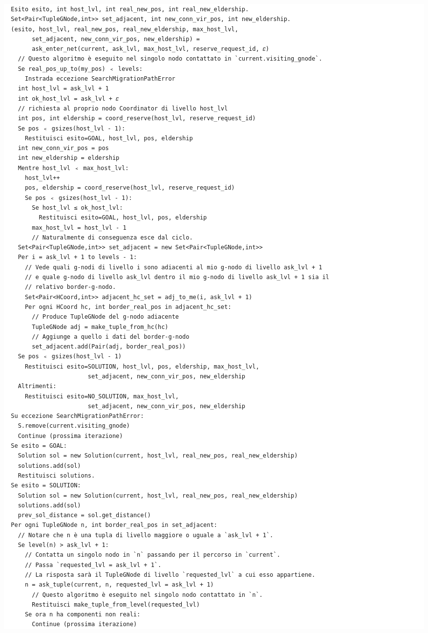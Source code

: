 ```
  Esito esito, int host_lvl, int real_new_pos, int real_new_eldership.
  Set<Pair<TupleGNode,int>> set_adjacent, int new_conn_vir_pos, int new_eldership.
  (esito, host_lvl, real_new_pos, real_new_eldership, max_host_lvl,
        set_adjacent, new_conn_vir_pos, new_eldership) =
        ask_enter_net(current, ask_lvl, max_host_lvl, reserve_request_id, 𝜀)
    // Questo algoritmo è eseguito nel singolo nodo contattato in `current.visiting_gnode`.
    Se real_pos_up_to(my_pos) ﹤ levels:
      Instrada eccezione SearchMigrationPathError
    int host_lvl = ask_lvl + 1
    int ok_host_lvl = ask_lvl + 𝜀
    // richiesta al proprio nodo Coordinator di livello host_lvl
    int pos, int eldership = coord_reserve(host_lvl, reserve_request_id)
    Se pos ﹤ gsizes(host_lvl - 1):
      Restituisci esito=GOAL, host_lvl, pos, eldership
    int new_conn_vir_pos = pos
    int new_eldership = eldership
    Mentre host_lvl ﹤ max_host_lvl:
      host_lvl++
      pos, eldership = coord_reserve(host_lvl, reserve_request_id)
      Se pos ﹤ gsizes(host_lvl - 1):
        Se host_lvl ≤ ok_host_lvl:
          Restituisci esito=GOAL, host_lvl, pos, eldership
        max_host_lvl = host_lvl - 1
        // Naturalmente di conseguenza esce dal ciclo.
    Set<Pair<TupleGNode,int>> set_adjacent = new Set<Pair<TupleGNode,int>>
    Per i = ask_lvl + 1 to levels - 1:
      // Vede quali g-nodi di livello i sono adiacenti al mio g-nodo di livello ask_lvl + 1
      // e quale g-nodo di livello ask_lvl dentro il mio g-nodo di livello ask_lvl + 1 sia il
      // relativo border-g-nodo.
      Set<Pair<HCoord,int>> adjacent_hc_set = adj_to_me(i, ask_lvl + 1)
      Per ogni HCoord hc, int border_real_pos in adjacent_hc_set:
        // Produce TupleGNode del g-nodo adiacente
        TupleGNode adj = make_tuple_from_hc(hc)
        // Aggiunge a quello i dati del border-g-nodo
        set_adjacent.add(Pair(adj, border_real_pos))
    Se pos ﹤ gsizes(host_lvl - 1)
      Restituisci esito=SOLUTION, host_lvl, pos, eldership, max_host_lvl,
                        set_adjacent, new_conn_vir_pos, new_eldership
    Altrimenti:
      Restituisci esito=NO_SOLUTION, max_host_lvl,
                        set_adjacent, new_conn_vir_pos, new_eldership
  Su eccezione SearchMigrationPathError:
    S.remove(current.visiting_gnode)
    Continue (prossima iterazione)
  Se esito = GOAL:
    Solution sol = new Solution(current, host_lvl, real_new_pos, real_new_eldership)
    solutions.add(sol)
    Restituisci solutions.
  Se esito = SOLUTION:
    Solution sol = new Solution(current, host_lvl, real_new_pos, real_new_eldership)
    solutions.add(sol)
    prev_sol_distance = sol.get_distance()
  Per ogni TupleGNode n, int border_real_pos in set_adjacent:
    // Notare che n è una tupla di livello maggiore o uguale a `ask_lvl + 1`.
    Se level(n) > ask_lvl + 1:
      // Contatta un singolo nodo in `n` passando per il percorso in `current`.
      // Passa `requested_lvl = ask_lvl + 1`.
      // La risposta sarà il TupleGNode di livello `requested_lvl` a cui esso appartiene.
      n = ask_tuple(current, n, requested_lvl = ask_lvl + 1)
        // Questo algoritmo è eseguito nel singolo nodo contattato in `n`.
        Restituisci make_tuple_from_level(requested_lvl)
      Se ora n ha componenti non reali:
        Continue (prossima iterazione)
```
